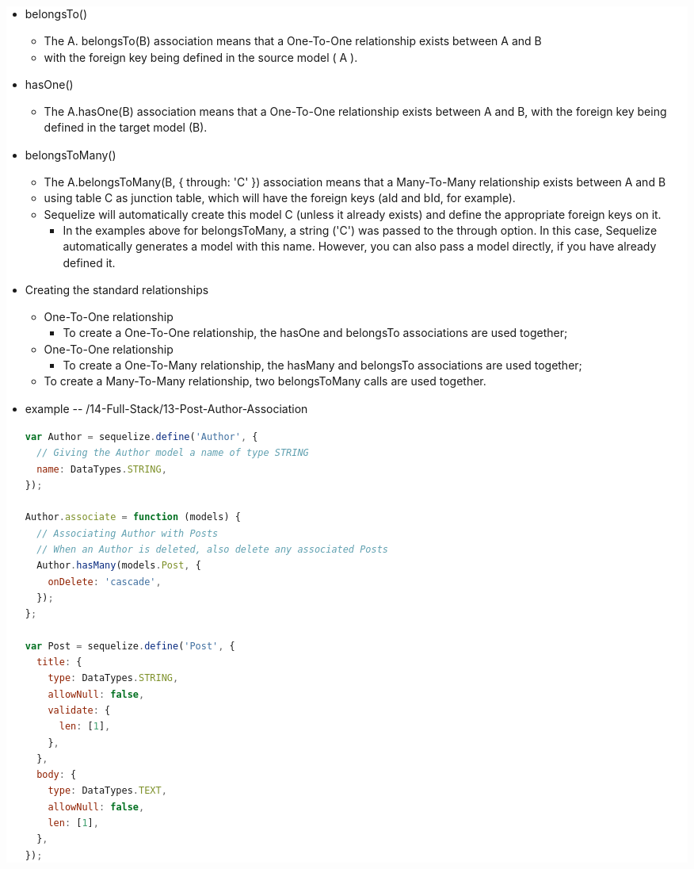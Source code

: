   - belongsTo()

    - The A. belongsTo(B) association means that a One-To-One relationship exists between A and B
    - with the foreign key being defined in the source model ( A ).

  - hasOne()

    - The A.hasOne(B) association means that a One-To-One relationship exists between A and B, with the foreign key being defined in the target model (B).

  - belongsToMany()

    - The A.belongsToMany(B, { through: 'C' }) association means that a Many-To-Many relationship exists between A and B
    - using table C as junction table, which will have the foreign keys (aId and bId, for example).
    - Sequelize will automatically create this model C (unless it already exists) and define the appropriate foreign keys on it.
      - In the examples above for belongsToMany, a string ('C') was passed to the through option. In this case, Sequelize automatically generates a model with this name. However, you can also pass a model directly, if you have already defined it.

  - Creating the standard relationships

    - One-To-One relationship
      - To create a One-To-One relationship, the hasOne and belongsTo associations are used together;
    - One-To-One relationship
      - To create a One-To-Many relationship, the hasMany and belongsTo associations are used together;
    - To create a Many-To-Many relationship, two belongsToMany calls are used together.

  - example -- /14-Full-Stack/13-Post-Author-Association

    ```javascript
    var Author = sequelize.define('Author', {
      // Giving the Author model a name of type STRING
      name: DataTypes.STRING,
    });

    Author.associate = function (models) {
      // Associating Author with Posts
      // When an Author is deleted, also delete any associated Posts
      Author.hasMany(models.Post, {
        onDelete: 'cascade',
      });
    };

    var Post = sequelize.define('Post', {
      title: {
        type: DataTypes.STRING,
        allowNull: false,
        validate: {
          len: [1],
        },
      },
      body: {
        type: DataTypes.TEXT,
        allowNull: false,
        len: [1],
      },
    });
